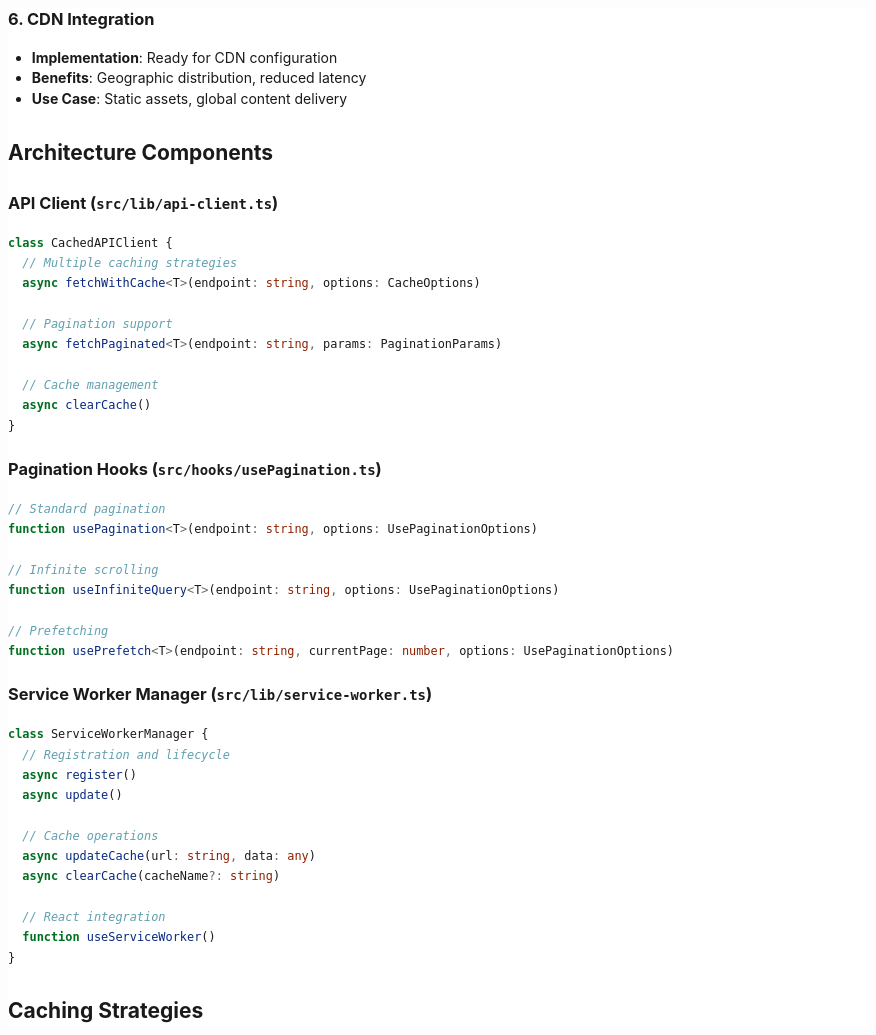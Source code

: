 ### 6. CDN Integration
- **Implementation**: Ready for CDN configuration
- **Benefits**: Geographic distribution, reduced latency
- **Use Case**: Static assets, global content delivery

## Architecture Components

### API Client (`src/lib/api-client.ts`)
```typescript
class CachedAPIClient {
  // Multiple caching strategies
  async fetchWithCache<T>(endpoint: string, options: CacheOptions)
  
  // Pagination support
  async fetchPaginated<T>(endpoint: string, params: PaginationParams)
  
  // Cache management
  async clearCache()
}
```

### Pagination Hooks (`src/hooks/usePagination.ts`)
```typescript
// Standard pagination
function usePagination<T>(endpoint: string, options: UsePaginationOptions)

// Infinite scrolling
function useInfiniteQuery<T>(endpoint: string, options: UsePaginationOptions)

// Prefetching
function usePrefetch<T>(endpoint: string, currentPage: number, options: UsePaginationOptions)
```

### Service Worker Manager (`src/lib/service-worker.ts`)
```typescript
class ServiceWorkerManager {
  // Registration and lifecycle
  async register()
  async update()
  
  // Cache operations
  async updateCache(url: string, data: any)
  async clearCache(cacheName?: string)
  
  // React integration
  function useServiceWorker()
}
```

## Caching Strategies

